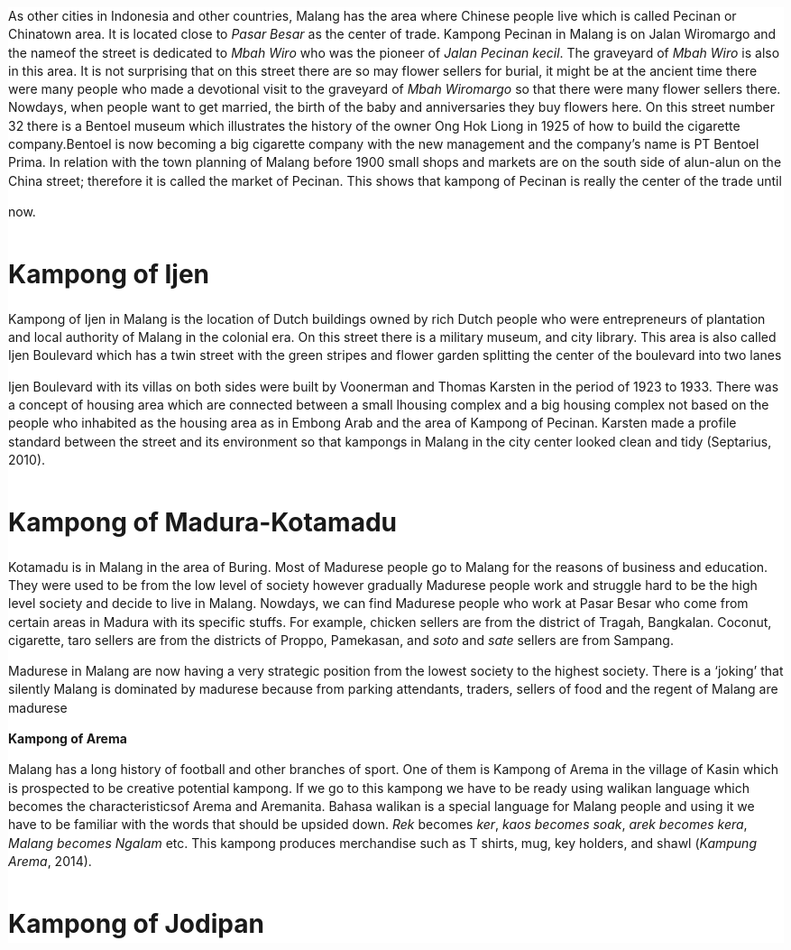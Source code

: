 <p><span class="font2">As other cities in Indonesia and other countries, Malang has the area where Chinese people live which is called Pecinan or Chinatown area. It is located close to </span><span class="font2" style="font-style:italic;">Pasar Besar</span><span class="font2"> as the center of trade. Kampong Pecinan in Malang is on Jalan Wiromargo and the nameof the street is dedicated to </span><span class="font2" style="font-style:italic;">Mbah Wiro </span><span class="font2">who was the pioneer of </span><span class="font2" style="font-style:italic;">Jalan Pecinan kecil</span><span class="font2">. The graveyard of </span><span class="font2" style="font-style:italic;">Mbah Wiro</span><span class="font2"> is also in this area. It is not surprising that on this street there are so may flower sellers for burial, it might be at the ancient time there were many people who made a devotional visit to the graveyard of </span><span class="font2" style="font-style:italic;">Mbah Wiromargo</span><span class="font2"> so that there were many flower sellers there. Nowdays, when people want to get married, the birth of the baby and anniversaries they buy flowers here. On this street number 32 there is a Bentoel museum which illustrates the history of the owner Ong Hok Liong in 1925 of how to build the cigarette company.Bentoel is now becoming a big cigarette company with the new management and the company’s name is PT Bentoel Prima. In relation with the town planning of Malang before 1900 small shops and markets are on the south side of alun-alun on the China street; therefore it is called the market of Pecinan. This shows that kampong of Pecinan is really the center of the trade until</span></p>
<p><span class="font2">now.</span></p>
<h1><a name="bookmark24"></a><span class="font2" style="font-weight:bold;"><a name="bookmark25"></a>Kampong of Ijen</span></h1>
<p><span class="font2">Kampong of Ijen in Malang is the location of Dutch buildings owned by rich Dutch people who were entrepreneurs of plantation and local authority of Malang in the colonial era. On this street there is a military museum, and city library. This area is also called Ijen Boulevard which has a twin street with the green stripes and flower garden splitting the center of the boulevard into two lanes</span></p>
<p><span class="font2">Ijen Boulevard with its villas on both sides were built by Voonerman and Thomas Karsten in the period of 1923 to 1933. There was a concept of housing area which are connected between a small lhousing complex and a big housing complex not based on the people who inhabited as the housing area as in Embong Arab and the area of Kampong of Pecinan. Karsten made a profile standard between the street and its environment so that kampongs in Malang in the city center looked clean and tidy (Septarius, 2010).</span></p>
<h1><a name="bookmark26"></a><span class="font2" style="font-weight:bold;"><a name="bookmark27"></a>Kampong of Madura-Kotamadu</span></h1>
<p><span class="font2">Kotamadu is in Malang in the area of Buring. Most of Madurese people go to Malang for the reasons of business and education. They were used to be from the low level of society however gradually Madurese people work and struggle hard to be the high level society and decide to live in Malang. Nowdays, we can find Madurese people who work at Pasar Besar who come from certain areas in Madura with its specific stuffs. For example, chicken sellers are from the district of Tragah, Bangkalan. Coconut, cigarette, taro sellers are from the districts of Proppo, Pamekasan, and </span><span class="font2" style="font-style:italic;">soto</span><span class="font2"> and </span><span class="font2" style="font-style:italic;">sate</span><span class="font2"> sellers are from Sampang.</span></p>
<p><span class="font2">Madurese in Malang are now having a very strategic position from the lowest society to the highest society. There is a ‘joking’ that silently Malang is dominated by madurese because from parking attendants, traders, sellers of food and the regent of Malang are madurese</span></p>
<p><span class="font2" style="font-weight:bold;">Kampong of Arema</span></p>
<p><span class="font2">Malang has a long history of football and other branches of sport. One of them is Kampong of Arema in the village of Kasin which is prospected to be creative potential kampong. If we go to this kampong we have to be ready using walikan language which becomes the characteristicsof Arema and Aremanita. Bahasa walikan is a special language for Malang people and using it we have to be familiar with the words that should be upsided down. </span><span class="font2" style="font-style:italic;">Rek</span><span class="font2"> becomes </span><span class="font2" style="font-style:italic;">ker</span><span class="font2">, </span><span class="font2" style="font-style:italic;">kaos becomes soak</span><span class="font2">, </span><span class="font2" style="font-style:italic;">arek becomes kera</span><span class="font2">, </span><span class="font2" style="font-style:italic;">Malang becomes Ngalam</span><span class="font2"> etc. This kampong produces merchandise such as T shirts, mug, key holders, and shawl (</span><span class="font2" style="font-style:italic;">Kampung Arema</span><span class="font2">, 2014).</span></p>
<h1><a name="bookmark28"></a><span class="font2" style="font-weight:bold;"><a name="bookmark29"></a>Kampong of Jodipan</span></h1>